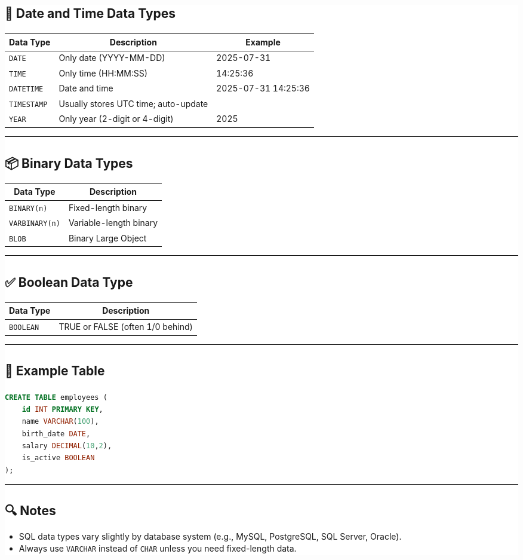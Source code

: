 
## 📅 Date and Time Data Types

| Data Type         | Description                          | Example            |
|-------------------|--------------------------------------|--------------------|
| `DATE`            | Only date (YYYY-MM-DD)               | 2025-07-31         |
| `TIME`            | Only time (HH:MM:SS)                 | 14:25:36           |
| `DATETIME`        | Date and time                        | 2025-07-31 14:25:36|
| `TIMESTAMP`       | Usually stores UTC time; auto-update |                    |
| `YEAR`            | Only year (2-digit or 4-digit)       | 2025               |

---

## 📦 Binary Data Types

| Data Type         | Description                     |
|-------------------|---------------------------------|
| `BINARY(n)`       | Fixed-length binary             |
| `VARBINARY(n)`    | Variable-length binary          |
| `BLOB`            | Binary Large Object             |

---

## ✅ Boolean Data Type

| Data Type | Description                        |
|-----------|------------------------------------|
| `BOOLEAN` | TRUE or FALSE (often 1/0 behind)   |

---

## 🧪 Example Table

```sql
CREATE TABLE employees (
    id INT PRIMARY KEY,
    name VARCHAR(100),
    birth_date DATE,
    salary DECIMAL(10,2),
    is_active BOOLEAN
);
```

---

## 🔍 Notes
- SQL data types vary slightly by database system (e.g., MySQL, PostgreSQL, SQL Server, Oracle).
- Always use `VARCHAR` instead of `CHAR` unless you need fixed-length data.
